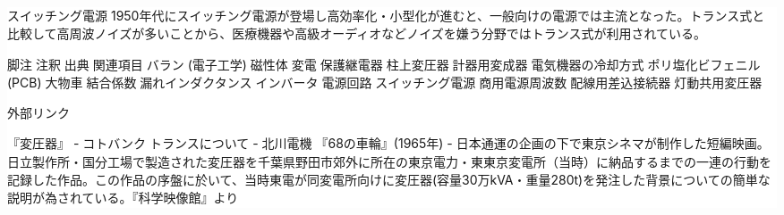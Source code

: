 スイッチング電源
1950年代にスイッチング電源が登場し高効率化・小型化が進むと、一般向けの電源では主流となった。トランス式と比較して高周波ノイズが多いことから、医療機器や高級オーディオなどノイズを嫌う分野ではトランス式が利用されている。

脚注
注釈
出典
関連項目
バラン (電子工学)
磁性体
変電
保護継電器
柱上変圧器
計器用変成器
電気機器の冷却方式
ポリ塩化ビフェニル (PCB)
大物車
結合係数
漏れインダクタンス
インバータ
電源回路
スイッチング電源
商用電源周波数
配線用差込接続器
灯動共用変圧器

外部リンク

『変圧器』 - コトバンク
トランスについて - 北川電機
『68の車輪』(1965年) - 日本通運の企画の下で東京シネマが制作した短編映画。日立製作所・国分工場で製造された変圧器を千葉県野田市郊外に所在の東京電力・東東京変電所（当時）に納品するまでの一連の行動を記録した作品。この作品の序盤に於いて、当時東電が同変電所向けに変圧器(容量30万kVA・重量280t)を発注した背景についての簡単な説明が為されている。『科学映像館』より